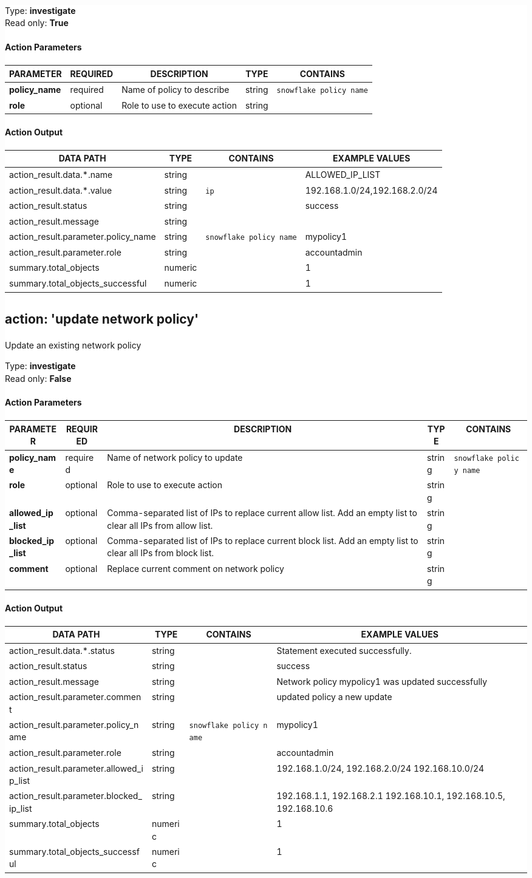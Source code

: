 Type: **investigate** <br>
Read only: **True**

#### Action Parameters

PARAMETER | REQUIRED | DESCRIPTION | TYPE | CONTAINS
--------- | -------- | ----------- | ---- | --------
**policy_name** | required | Name of policy to describe | string | `snowflake policy name` |
**role** | optional | Role to use to execute action | string | |

#### Action Output

DATA PATH | TYPE | CONTAINS | EXAMPLE VALUES
--------- | ---- | -------- | --------------
action_result.data.\*.name | string | | ALLOWED_IP_LIST |
action_result.data.\*.value | string | `ip` | 192.168.1.0/24,192.168.2.0/24 |
action_result.status | string | | success |
action_result.message | string | | |
action_result.parameter.policy_name | string | `snowflake policy name` | mypolicy1 |
action_result.parameter.role | string | | accountadmin |
summary.total_objects | numeric | | 1 |
summary.total_objects_successful | numeric | | 1 |

## action: 'update network policy'

Update an existing network policy

Type: **investigate** <br>
Read only: **False**

#### Action Parameters

PARAMETER | REQUIRED | DESCRIPTION | TYPE | CONTAINS
--------- | -------- | ----------- | ---- | --------
**policy_name** | required | Name of network policy to update | string | `snowflake policy name` |
**role** | optional | Role to use to execute action | string | |
**allowed_ip_list** | optional | Comma-separated list of IPs to replace current allow list. Add an empty list to clear all IPs from allow list. | string | |
**blocked_ip_list** | optional | Comma-separated list of IPs to replace current block list. Add an empty list to clear all IPs from block list. | string | |
**comment** | optional | Replace current comment on network policy | string | |

#### Action Output

DATA PATH | TYPE | CONTAINS | EXAMPLE VALUES
--------- | ---- | -------- | --------------
action_result.data.\*.status | string | | Statement executed successfully. |
action_result.status | string | | success |
action_result.message | string | | Network policy mypolicy1 was updated successfully |
action_result.parameter.comment | string | | updated policy a new update |
action_result.parameter.policy_name | string | `snowflake policy name` | mypolicy1 |
action_result.parameter.role | string | | accountadmin |
action_result.parameter.allowed_ip_list | string | | 192.168.1.0/24, 192.168.2.0/24 192.168.10.0/24 |
action_result.parameter.blocked_ip_list | string | | 192.168.1.1, 192.168.2.1 192.168.10.1, 192.168.10.5, 192.168.10.6 |
summary.total_objects | numeric | | 1 |
summary.total_objects_successful | numeric | | 1 |

